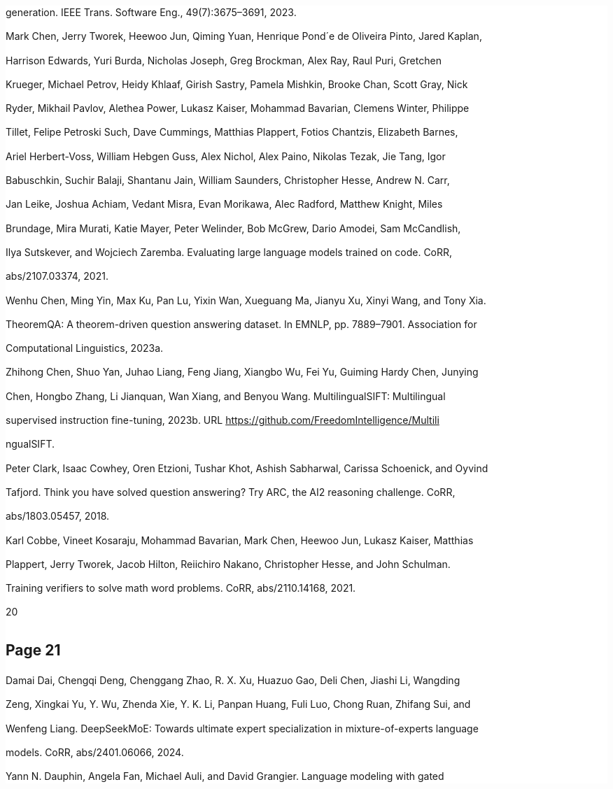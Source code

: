 generation. IEEE Trans. Software Eng., 49(7):3675–3691, 2023.

Mark Chen, Jerry Tworek, Heewoo Jun, Qiming Yuan, Henrique Pond´e de Oliveira Pinto, Jared Kaplan,

Harrison Edwards, Yuri Burda, Nicholas Joseph, Greg Brockman, Alex Ray, Raul Puri, Gretchen

Krueger, Michael Petrov, Heidy Khlaaf, Girish Sastry, Pamela Mishkin, Brooke Chan, Scott Gray, Nick

Ryder, Mikhail Pavlov, Alethea Power, Lukasz Kaiser, Mohammad Bavarian, Clemens Winter, Philippe

Tillet, Felipe Petroski Such, Dave Cummings, Matthias Plappert, Fotios Chantzis, Elizabeth Barnes,

Ariel Herbert-Voss, William Hebgen Guss, Alex Nichol, Alex Paino, Nikolas Tezak, Jie Tang, Igor

Babuschkin, Suchir Balaji, Shantanu Jain, William Saunders, Christopher Hesse, Andrew N. Carr,

Jan Leike, Joshua Achiam, Vedant Misra, Evan Morikawa, Alec Radford, Matthew Knight, Miles

Brundage, Mira Murati, Katie Mayer, Peter Welinder, Bob McGrew, Dario Amodei, Sam McCandlish,

Ilya Sutskever, and Wojciech Zaremba. Evaluating large language models trained on code. CoRR,

abs/2107.03374, 2021.

Wenhu Chen, Ming Yin, Max Ku, Pan Lu, Yixin Wan, Xueguang Ma, Jianyu Xu, Xinyi Wang, and Tony Xia.

TheoremQA: A theorem-driven question answering dataset. In EMNLP, pp. 7889–7901. Association for

Computational Linguistics, 2023a.

Zhihong Chen, Shuo Yan, Juhao Liang, Feng Jiang, Xiangbo Wu, Fei Yu, Guiming Hardy Chen, Junying

Chen, Hongbo Zhang, Li Jianquan, Wan Xiang, and Benyou Wang. MultilingualSIFT: Multilingual

supervised instruction fine-tuning, 2023b. URL https://github.com/FreedomIntelligence/Multili

ngualSIFT.

Peter Clark, Isaac Cowhey, Oren Etzioni, Tushar Khot, Ashish Sabharwal, Carissa Schoenick, and Oyvind

Tafjord. Think you have solved question answering? Try ARC, the AI2 reasoning challenge. CoRR,

abs/1803.05457, 2018.

Karl Cobbe, Vineet Kosaraju, Mohammad Bavarian, Mark Chen, Heewoo Jun, Lukasz Kaiser, Matthias

Plappert, Jerry Tworek, Jacob Hilton, Reiichiro Nakano, Christopher Hesse, and John Schulman.

Training verifiers to solve math word problems. CoRR, abs/2110.14168, 2021.

20

## Page 21

Damai Dai, Chengqi Deng, Chenggang Zhao, R. X. Xu, Huazuo Gao, Deli Chen, Jiashi Li, Wangding

Zeng, Xingkai Yu, Y. Wu, Zhenda Xie, Y. K. Li, Panpan Huang, Fuli Luo, Chong Ruan, Zhifang Sui, and

Wenfeng Liang. DeepSeekMoE: Towards ultimate expert specialization in mixture-of-experts language

models. CoRR, abs/2401.06066, 2024.

Yann N. Dauphin, Angela Fan, Michael Auli, and David Grangier. Language modeling with gated
